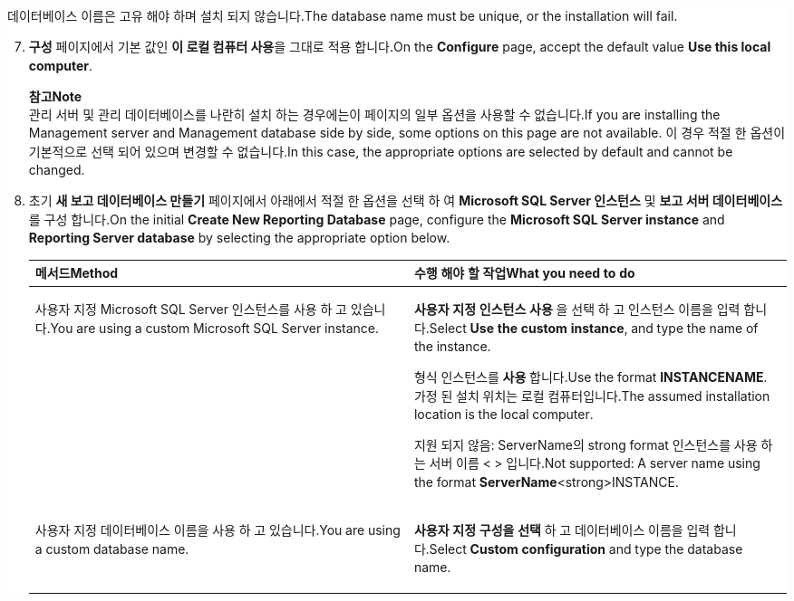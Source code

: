    <p><span data-ttu-id="f596c-142">데이터베이스 이름은 고유 해야 하며 설치 되지 않습니다.</span><span class="sxs-lookup"><span data-stu-id="f596c-142">The database name must be unique, or the installation will fail.</span></span></p></td>
   </tr>
   </tbody>
   </table>

     

7. <span data-ttu-id="f596c-143">**구성** 페이지에서 기본 값인 **이 로컬 컴퓨터 사용**을 그대로 적용 합니다.</span><span class="sxs-lookup"><span data-stu-id="f596c-143">On the **Configure** page, accept the default value **Use this local computer**.</span></span>

   **<span data-ttu-id="f596c-144">참고</span><span class="sxs-lookup"><span data-stu-id="f596c-144">Note</span></span>**  
   <span data-ttu-id="f596c-145">관리 서버 및 관리 데이터베이스를 나란히 설치 하는 경우에는이 페이지의 일부 옵션을 사용할 수 없습니다.</span><span class="sxs-lookup"><span data-stu-id="f596c-145">If you are installing the Management server and Management database side by side, some options on this page are not available.</span></span> <span data-ttu-id="f596c-146">이 경우 적절 한 옵션이 기본적으로 선택 되어 있으며 변경할 수 없습니다.</span><span class="sxs-lookup"><span data-stu-id="f596c-146">In this case, the appropriate options are selected by default and cannot be changed.</span></span>

     

8. <span data-ttu-id="f596c-147">초기 **새 보고 데이터베이스 만들기** 페이지에서 아래에서 적절 한 옵션을 선택 하 여 **Microsoft SQL Server 인스턴스** 및 **보고 서버 데이터베이스** 를 구성 합니다.</span><span class="sxs-lookup"><span data-stu-id="f596c-147">On the initial **Create New Reporting Database** page, configure the **Microsoft SQL Server instance** and **Reporting Server database** by selecting the appropriate option below.</span></span>

   <table>
   <colgroup>
   <col width="50%" />
   <col width="50%" />
   </colgroup>
   <thead>
   <tr class="header">
   <th align="left"><span data-ttu-id="f596c-148">메서드</span><span class="sxs-lookup"><span data-stu-id="f596c-148">Method</span></span></th>
   <th align="left"><span data-ttu-id="f596c-149">수행 해야 할 작업</span><span class="sxs-lookup"><span data-stu-id="f596c-149">What you need to do</span></span></th>
   </tr>
   </thead>
   <tbody>
   <tr class="odd">
   <td align="left"><p><span data-ttu-id="f596c-150">사용자 지정 Microsoft SQL Server 인스턴스를 사용 하 고 있습니다.</span><span class="sxs-lookup"><span data-stu-id="f596c-150">You are using a custom Microsoft SQL Server instance.</span></span></p></td>
   <td align="left"><p><span data-ttu-id="f596c-151"><strong>사용자 지정 인스턴스 사용 </strong> 을 선택 하 고 인스턴스 이름을 입력 합니다.</span><span class="sxs-lookup"><span data-stu-id="f596c-151">Select <strong>Use the custom instance</strong>, and type the name of the instance.</span></span></p>
   <p><span data-ttu-id="f596c-152">형식 인스턴스를 <strong> 사용 </strong> 합니다.</span><span class="sxs-lookup"><span data-stu-id="f596c-152">Use the format <strong>INSTANCENAME</strong>.</span></span> <span data-ttu-id="f596c-153">가정 된 설치 위치는 로컬 컴퓨터입니다.</span><span class="sxs-lookup"><span data-stu-id="f596c-153">The assumed installation location is the local computer.</span></span></p>
   <p><span data-ttu-id="f596c-154">지원 되지 않음: ServerName의 strong format 인스턴스를 사용 하는 서버 이름 <strong> </strong> &lt; &gt; </strong> 입니다.</span><span class="sxs-lookup"><span data-stu-id="f596c-154">Not supported: A server name using the format <strong>ServerName</strong>&lt;strong&gt;INSTANCE</strong>.</span></span></p></td>
   </tr>
   <tr class="even">
   <td align="left"><p><span data-ttu-id="f596c-155">사용자 지정 데이터베이스 이름을 사용 하 고 있습니다.</span><span class="sxs-lookup"><span data-stu-id="f596c-155">You are using a custom database name.</span></span></p></td>
   <td align="left"><p><span data-ttu-id="f596c-156"><strong>사용자 지정 구성을 선택 </strong> 하 고 데이터베이스 이름을 입력 합니다.</span><span class="sxs-lookup"><span data-stu-id="f596c-156">Select <strong>Custom configuration</strong> and type the database name.</span></span></p>